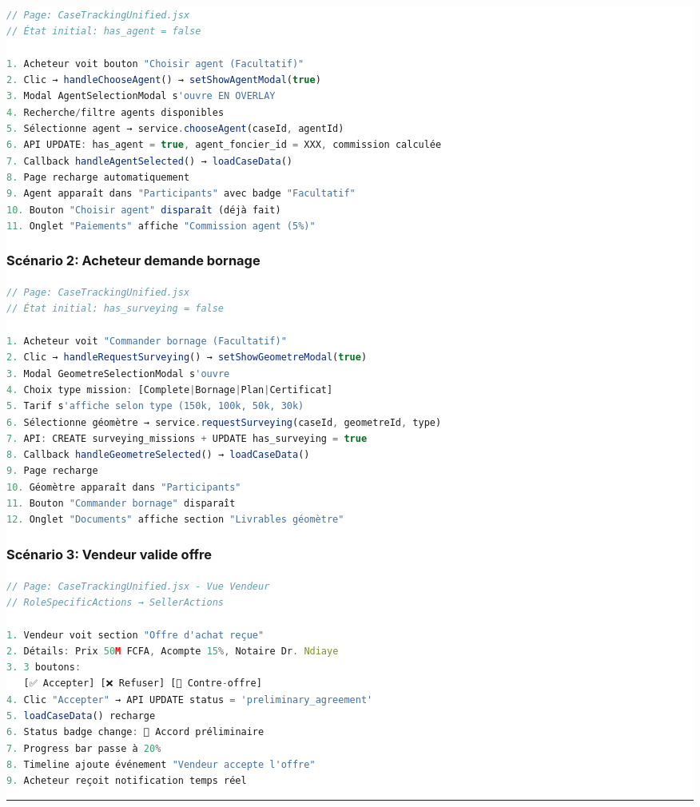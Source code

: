 ```javascript
// Page: CaseTrackingUnified.jsx
// État initial: has_agent = false

1. Acheteur voit bouton "Choisir agent (Facultatif)"
2. Clic → handleChooseAgent() → setShowAgentModal(true)
3. Modal AgentSelectionModal s'ouvre EN OVERLAY
4. Recherche/filtre agents disponibles
5. Sélectionne agent → service.chooseAgent(caseId, agentId)
6. API UPDATE: has_agent = true, agent_foncier_id = XXX, commission calculée
7. Callback handleAgentSelected() → loadCaseData()
8. Page recharge automatiquement
9. Agent apparaît dans "Participants" avec badge "Facultatif"
10. Bouton "Choisir agent" disparaît (déjà fait)
11. Onglet "Paiements" affiche "Commission agent (5%)"
```

### Scénario 2: Acheteur demande bornage

```javascript
// Page: CaseTrackingUnified.jsx
// État initial: has_surveying = false

1. Acheteur voit "Commander bornage (Facultatif)"
2. Clic → handleRequestSurveying() → setShowGeometreModal(true)
3. Modal GeometreSelectionModal s'ouvre
4. Choix type mission: [Complete|Bornage|Plan|Certificat]
5. Tarif s'affiche selon type (150k, 100k, 50k, 30k)
6. Sélectionne géomètre → service.requestSurveying(caseId, geometreId, type)
7. API: CREATE surveying_missions + UPDATE has_surveying = true
8. Callback handleGeometreSelected() → loadCaseData()
9. Page recharge
10. Géomètre apparaît dans "Participants"
11. Bouton "Commander bornage" disparaît
12. Onglet "Documents" affiche section "Livrables géomètre"
```

### Scénario 3: Vendeur valide offre

```javascript
// Page: CaseTrackingUnified.jsx - Vue Vendeur
// RoleSpecificActions → SellerActions

1. Vendeur voit section "Offre d'achat reçue"
2. Détails: Prix 50M FCFA, Acompte 15%, Notaire Dr. Ndiaye
3. 3 boutons:
   [✅ Accepter] [❌ Refuser] [💬 Contre-offre]
4. Clic "Accepter" → API UPDATE status = 'preliminary_agreement'
5. loadCaseData() recharge
6. Status badge change: 🤝 Accord préliminaire
7. Progress bar passe à 20%
8. Timeline ajoute événement "Vendeur accepte l'offre"
9. Acheteur reçoit notification temps réel
```

---